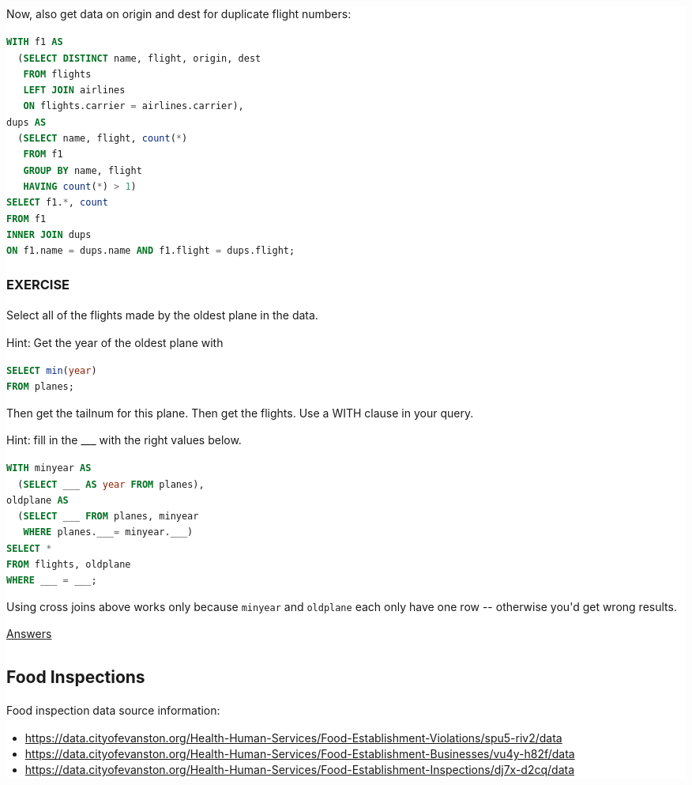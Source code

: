 Now, also get data on origin and dest for duplicate flight numbers:

```sql
WITH f1 AS
  (SELECT DISTINCT name, flight, origin, dest
   FROM flights
   LEFT JOIN airlines
   ON flights.carrier = airlines.carrier),
dups AS 
  (SELECT name, flight, count(*) 
   FROM f1
   GROUP BY name, flight
   HAVING count(*) > 1)
SELECT f1.*, count 
FROM f1
INNER JOIN dups
ON f1.name = dups.name AND f1.flight = dups.flight;
```

### EXERCISE

Select all of the flights made by the oldest plane in the data.  

Hint: Get the year of the oldest plane with

```sql
SELECT min(year) 
FROM planes;
```

Then get the tailnum for this plane.  Then get the flights.  Use a WITH clause in your query.

Hint: fill in the \_\_\_ with the right values below.

```sql
WITH minyear AS 
  (SELECT ___ AS year FROM planes),
oldplane AS 
  (SELECT ___ FROM planes, minyear 
   WHERE planes.___= minyear.___)
SELECT * 
FROM flights, oldplane
WHERE ___ = ___;
```

Using cross joins above works only because `minyear` and `oldplane` each only have one row -- otherwise you'd get wrong results.

[Answers](explore_answers.md)

## Food Inspections
 
Food inspection data source information: 

* https://data.cityofevanston.org/Health-Human-Services/Food-Establishment-Violations/spu5-riv2/data
* https://data.cityofevanston.org/Health-Human-Services/Food-Establishment-Businesses/vu4y-h82f/data
* https://data.cityofevanston.org/Health-Human-Services/Food-Establishment-Inspections/dj7x-d2cq/data

